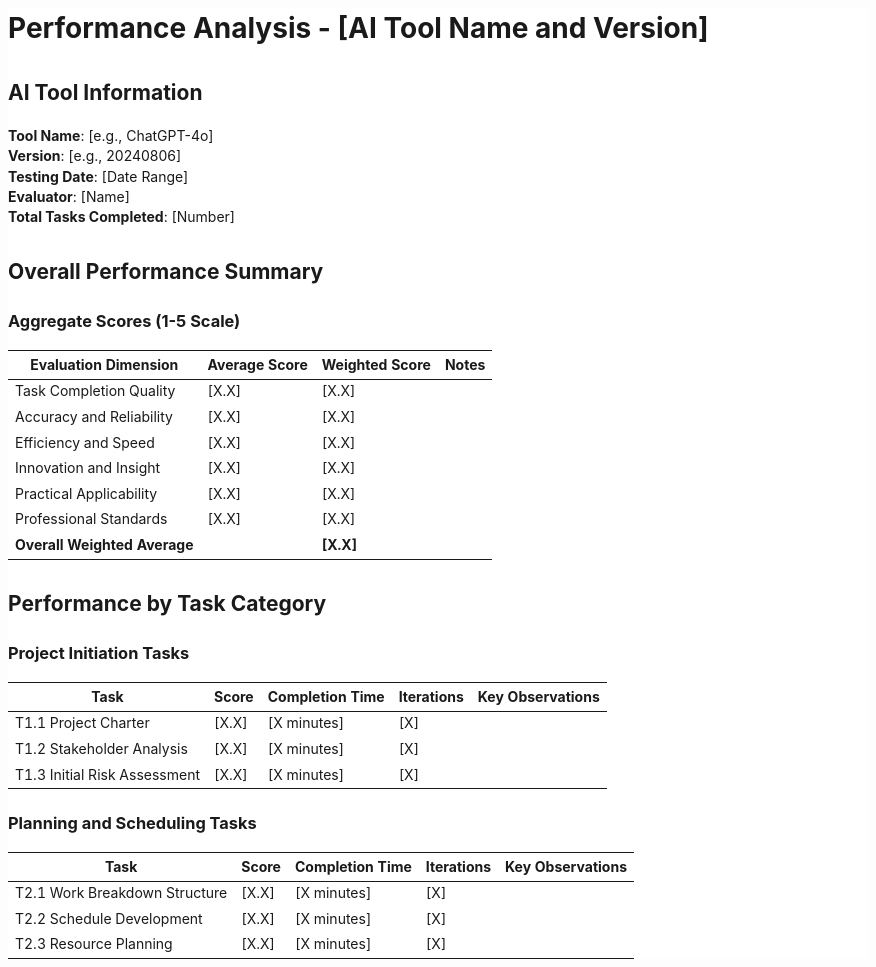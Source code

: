 # Performance Analysis - [AI Tool Name and Version]

## AI Tool Information
**Tool Name**: [e.g., ChatGPT-4o]  
**Version**: [e.g., 20240806]  
**Testing Date**: [Date Range]  
**Evaluator**: [Name]  
**Total Tasks Completed**: [Number]

## Overall Performance Summary

### Aggregate Scores (1-5 Scale)
| Evaluation Dimension | Average Score | Weighted Score | Notes |
|---------------------|---------------|----------------|--------|
| Task Completion Quality | [X.X] | [X.X] | |
| Accuracy and Reliability | [X.X] | [X.X] | |
| Efficiency and Speed | [X.X] | [X.X] | |
| Innovation and Insight | [X.X] | [X.X] | |
| Practical Applicability | [X.X] | [X.X] | |
| Professional Standards | [X.X] | [X.X] | |
| **Overall Weighted Average** | | **[X.X]** | |

## Performance by Task Category

### Project Initiation Tasks
| Task | Score | Completion Time | Iterations | Key Observations |
|------|-------|----------------|------------|------------------|
| T1.1 Project Charter | [X.X] | [X minutes] | [X] | |
| T1.2 Stakeholder Analysis | [X.X] | [X minutes] | [X] | |
| T1.3 Initial Risk Assessment | [X.X] | [X minutes] | [X] | |

### Planning and Scheduling Tasks
| Task | Score | Completion Time | Iterations | Key Observations |
|------|-------|----------------|------------|------------------|
| T2.1 Work Breakdown Structure | [X.X] | [X minutes] | [X] | |
| T2.2 Schedule Development | [X.X] | [X minutes] | [X] | |
| T2.3 Resource Planning | [X.X] | [X minutes] | [X] | |
